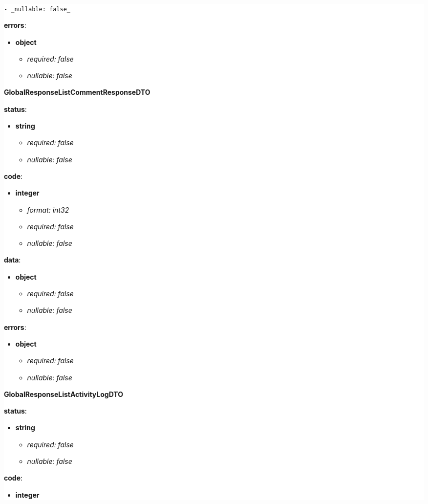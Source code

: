     - _nullable: false_

**errors**:

- **object**

    - _required: false_

    - _nullable: false_





**GlobalResponseListCommentResponseDTO**

**status**:

- **string**

    - _required: false_

    - _nullable: false_

**code**:

- **integer**

    - _format: int32_

    - _required: false_

    - _nullable: false_

**data**:

- **object**

    - _required: false_

    - _nullable: false_

**errors**:

- **object**

    - _required: false_

    - _nullable: false_





**GlobalResponseListActivityLogDTO**

**status**:

- **string**

    - _required: false_

    - _nullable: false_

**code**:

- **integer**
